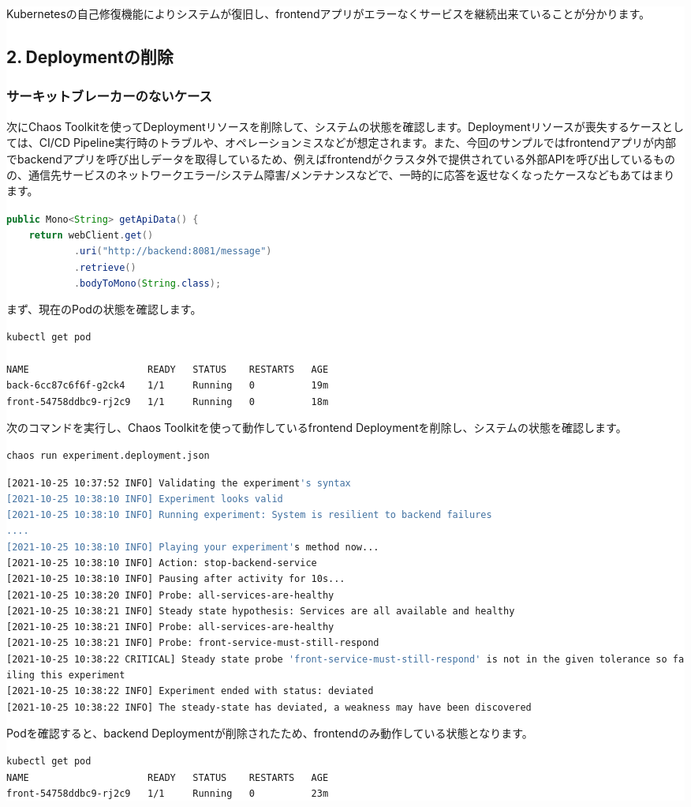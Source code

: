 Kubernetesの自己修復機能によりシステムが復旧し、frontendアプリがエラーなくサービスを継続出来ていることが分かります。


## 2. Deploymentの削除

### サーキットブレーカーのないケース
次にChaos Toolkitを使ってDeploymentリソースを削除して、システムの状態を確認します。Deploymentリソースが喪失するケースとしては、CI/CD Pipeline実行時のトラブルや、オペレーションミスなどが想定されます。また、今回のサンプルではfrontendアプリが内部でbackendアプリを呼び出しデータを取得しているため、例えばfrontendがクラスタ外で提供されている外部APIを呼び出しているものの、通信先サービスのネットワークエラー/システム障害/メンテナンスなどで、一時的に応答を返せなくなったケースなどもあてはまります。


```java
public Mono<String> getApiData() {
    return webClient.get()
            .uri("http://backend:8081/message")
            .retrieve()
            .bodyToMono(String.class);
```

まず、現在のPodの状態を確認します。

```bash
kubectl get pod

NAME                     READY   STATUS    RESTARTS   AGE
back-6cc87c6f6f-g2ck4    1/1     Running   0          19m
front-54758ddbc9-rj2c9   1/1     Running   0          18m
```

次のコマンドを実行し、Chaos Toolkitを使って動作しているfrontend Deploymentを削除し、システムの状態を確認します。

```bash
chaos run experiment.deployment.json
```

```bash
[2021-10-25 10:37:52 INFO] Validating the experiment's syntax
[2021-10-25 10:38:10 INFO] Experiment looks valid
[2021-10-25 10:38:10 INFO] Running experiment: System is resilient to backend failures
....
[2021-10-25 10:38:10 INFO] Playing your experiment's method now...
[2021-10-25 10:38:10 INFO] Action: stop-backend-service
[2021-10-25 10:38:10 INFO] Pausing after activity for 10s...
[2021-10-25 10:38:20 INFO] Probe: all-services-are-healthy
[2021-10-25 10:38:21 INFO] Steady state hypothesis: Services are all available and healthy
[2021-10-25 10:38:21 INFO] Probe: all-services-are-healthy
[2021-10-25 10:38:21 INFO] Probe: front-service-must-still-respond
[2021-10-25 10:38:22 CRITICAL] Steady state probe 'front-service-must-still-respond' is not in the given tolerance so failing this experiment
[2021-10-25 10:38:22 INFO] Experiment ended with status: deviated
[2021-10-25 10:38:22 INFO] The steady-state has deviated, a weakness may have been discovered
```

Podを確認すると、backend Deploymentが削除されたため、frontendのみ動作している状態となります。

```bash
kubectl get pod
NAME                     READY   STATUS    RESTARTS   AGE
front-54758ddbc9-rj2c9   1/1     Running   0          23m
```

